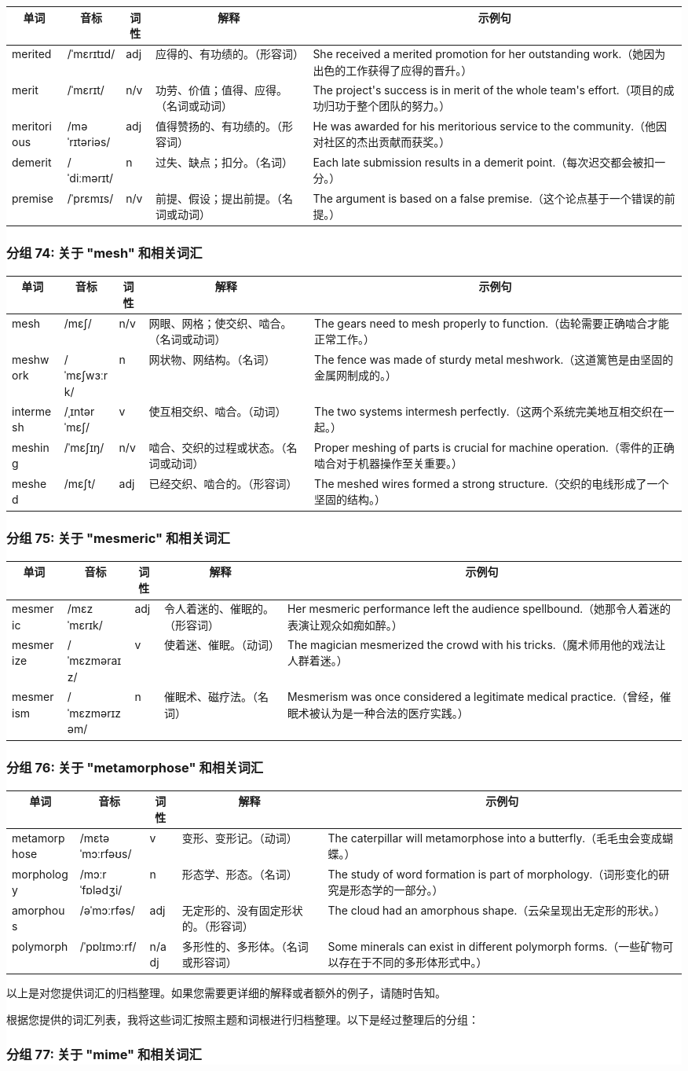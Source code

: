 | 单词        | 音标          | 词性 | 解释                                   | 示例句                                                                                            |
| ----------- | ------------- | ---- | -------------------------------------- | ------------------------------------------------------------------------------------------------- |
| merited     | /ˈmɛrɪtɪd/    | adj  | 应得的、有功绩的。（形容词）           | She received a merited promotion for her outstanding work.（她因为出色的工作获得了应得的晋升。）  |
| merit       | /ˈmɛrɪt/      | n/v  | 功劳、价值；值得、应得。（名词或动词） | The project's success is in merit of the whole team's effort.（项目的成功归功于整个团队的努力。） |
| meritorious | /məˈrɪtəriəs/ | adj  | 值得赞扬的、有功绩的。（形容词）       | He was awarded for his meritorious service to the community.（他因对社区的杰出贡献而获奖。）      |
| demerit     | /ˈdiːmərɪt/   | n    | 过失、缺点；扣分。（名词）             | Each late submission results in a demerit point.（每次迟交都会被扣一分。）                        |
| premise     | /ˈprɛmɪs/     | n/v  | 前提、假设；提出前提。（名词或动词）   | The argument is based on a false premise.（这个论点基于一个错误的前提。）                         |

### 分组 74: 关于 "mesh" 和相关词汇

| 单词      | 音标         | 词性 | 解释                                     | 示例句                                                                                            |
| --------- | ------------ | ---- | ---------------------------------------- | ------------------------------------------------------------------------------------------------- |
| mesh      | /mɛʃ/        | n/v  | 网眼、网格；使交织、啮合。（名词或动词） | The gears need to mesh properly to function.（齿轮需要正确啮合才能正常工作。）                    |
| meshwork  | /ˈmɛʃwɜːrk/  | n    | 网状物、网结构。（名词）                 | The fence was made of sturdy metal meshwork.（这道篱笆是由坚固的金属网制成的。）                  |
| intermesh | /ˌɪntərˈmɛʃ/ | v    | 使互相交织、啮合。（动词）               | The two systems intermesh perfectly.（这两个系统完美地互相交织在一起。）                          |
| meshing   | /ˈmɛʃɪŋ/     | n/v  | 啮合、交织的过程或状态。（名词或动词）   | Proper meshing of parts is crucial for machine operation.（零件的正确啮合对于机器操作至关重要。） |
| meshed    | /mɛʃt/       | adj  | 已经交织、啮合的。（形容词）             | The meshed wires formed a strong structure.（交织的电线形成了一个坚固的结构。）                   |

### 分组 75: 关于 "mesmeric" 和相关词汇

| 单词      | 音标          | 词性 | 解释                           | 示例句                                                                                                   |
| --------- | ------------- | ---- | ------------------------------ | -------------------------------------------------------------------------------------------------------- |
| mesmeric  | /mɛzˈmɛrɪk/   | adj  | 令人着迷的、催眠的。（形容词） | Her mesmeric performance left the audience spellbound.（她那令人着迷的表演让观众如痴如醉。）             |
| mesmerize | /ˈmɛzməraɪz/  | v    | 使着迷、催眠。（动词）         | The magician mesmerized the crowd with his tricks.（魔术师用他的戏法让人群着迷。）                       |
| mesmerism | /ˈmɛzmərɪzəm/ | n    | 催眠术、磁疗法。（名词）       | Mesmerism was once considered a legitimate medical practice.（曾经，催眠术被认为是一种合法的医疗实践。） |

### 分组 76: 关于 "metamorphose" 和相关词汇

| 单词         | 音标            | 词性  | 解释                                 | 示例句                                                                                          |
| ------------ | --------------- | ----- | ------------------------------------ | ----------------------------------------------------------------------------------------------- |
| metamorphose | /mɛtəˈmɔːrfəʊs/ | v     | 变形、变形记。（动词）               | The caterpillar will metamorphose into a butterfly.（毛毛虫会变成蝴蝶。）                       |
| morphology   | /mɔːrˈfɒlədʒi/  | n     | 形态学、形态。（名词）               | The study of word formation is part of morphology.（词形变化的研究是形态学的一部分。）          |
| amorphous    | /əˈmɔːrfəs/     | adj   | 无定形的、没有固定形状的。（形容词） | The cloud had an amorphous shape.（云朵呈现出无定形的形状。）                                   |
| polymorph    | /ˈpɒlɪmɔːrf/    | n/adj | 多形性的、多形体。（名词或形容词）   | Some minerals can exist in different polymorph forms.（一些矿物可以存在于不同的多形体形式中。） |

以上是对您提供词汇的归档整理。如果您需要更详细的解释或者额外的例子，请随时告知。

根据您提供的词汇列表，我将这些词汇按照主题和词根进行归档整理。以下是经过整理后的分组：

### 分组 77: 关于 "mime" 和相关词汇
